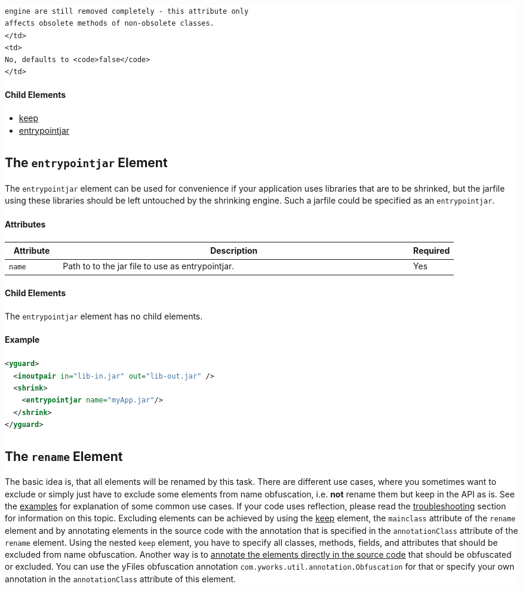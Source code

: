     engine are still removed completely - this attribute only
    affects obsolete methods of non-obsolete classes.
    </td>
    <td>
    No, defaults to <code>false</code>
    </td>
</tr>
</table>

#### Child Elements

- [keep](#the-keep-element)
- [entrypointjar](#the-entrypointjar-element)

## The `entrypointjar` Element

The `entrypointjar` element can be used for convenience if your application uses libraries that are to be shrinked, but the jarfile using these libraries should be left untouched by the shrinking engine. Such a jarfile could be specified as an `entrypointjar`.

#### Attributes

<table class="listing">
<thead>
<tr>
    <th width="12%"><b>Attribute</b></th>
    <th width="78%"><b>Description</b></th>
    <th width="10%"><b>Required</b></th>
</tr>
</thead>

<tr>
    <td><code>name</code></td>
    <td>Path to to the jar file to use as entrypointjar.</td>
    <td>Yes</td>
</tr>
</table>

#### Child Elements

The `entrypointjar` element has no child elements.

#### Example

```xml
<yguard>
  <inoutpair in="lib-in.jar" out="lib-out.jar" />
  <shrink>
    <entrypointjar name="myApp.jar"/>
  </shrink>
</yguard>
```

## The `rename` Element
The basic idea is, that all elements will be renamed by this task. There are different use cases, where you sometimes want to exclude or simply just have to exclude some elements from name obfuscation, i.e. **not** rename them but keep in the API as is. See the [examples]() for explanation of some common use cases. If your code uses reflection, please read the [troubleshooting](troubleshooting) section for information on this topic. Excluding elements can be achieved by using the [keep](#the-keep-element) element, the `mainclass` attribute of the `rename` element and by annotating elements in the source code with the annotation that is specified in the `annotationClass` attribute of the `rename` element. Using the nested `keep` element, you have to specify all classes, methods, fields, and attributes that should be excluded from name obfuscation. Another way is to [annotate the elements directly in the source code](#annotate) that should be obfuscated or excluded. You can use the yFiles obfuscation annotation `com.yworks.util.annotation.Obfuscation` for that or specify your own annotation in the `annotationClass` attribute of this element.